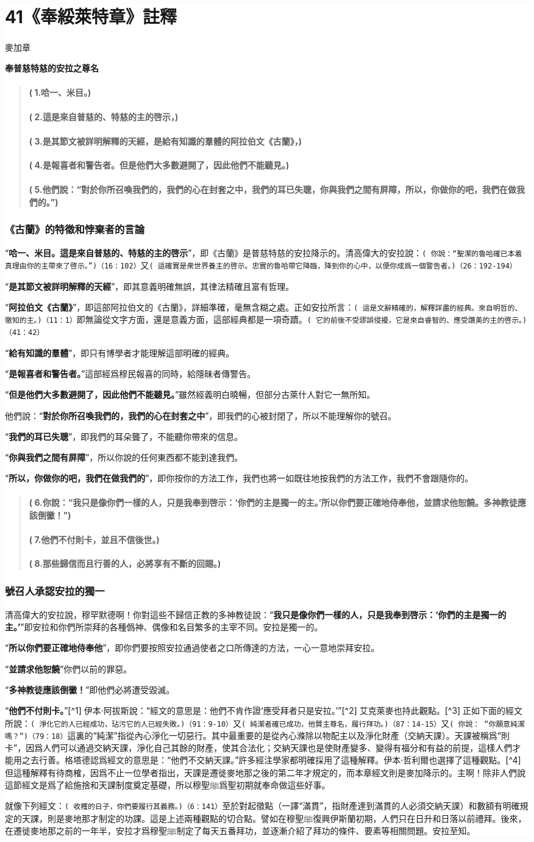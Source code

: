 # 41《奉綏萊特章》註釋

麥加章

**奉普慈特慈的安拉之尊名**

> #### ( 1.哈一、米目。)
> #### ( 2.這是來自普慈的、特慈的主的啓示，)
> #### ( 3.是其節文被詳明解釋的天經，是給有知識的羣體的阿拉伯文《古蘭》，)
> #### ( 4.是報喜者和警告者。但是他們大多數避開了，因此他們不能聽見。)
> #### ( 5.他們說：“對於你所召喚我們的，我們的心在封套之中，我們的耳已失聰，你與我們之間有屏障，所以，你做你的吧，我們在做我們的。”)

### 《古蘭》的特徵和悖棄者的言論

“**哈一、米目。這是來自普慈的、特慈的主的啓示**”，即《古蘭》是普慈特慈的安拉降示的。清高偉大的安拉說：`( 你說：“聖潔的魯哈確已本着真理由你的主帶來了啓示。”)（16：102）`又`( 這確實是衆世界養主的啓示。忠實的魯哈帶它降臨，降到你的心中，以便你成爲一個警告者。)（26：192-194）`

“**是其節文被詳明解釋的天經**”，即其意義明確無誤，其律法精確且富有哲理。

“**阿拉伯文《古蘭》**”，即這部阿拉伯文的《古蘭》，詳細準確，毫無含糊之處。正如安拉所言：`( 這是文辭精確的，解釋詳盡的經典。來自明哲的、徹知的主。)（11：1）`即無論從文字方面，還是意義方面，這部經典都是一項奇蹟。`( 它的前後不受謬誤侵擾，它是來自睿智的、應受讚美的主的啓示。)（41：42）`

“**給有知識的羣體**”，即只有博學者才能理解這部明確的經典。

“**是報喜者和警告者。**”這部經爲穆民報喜的同時，給隱昧者傳警告。

“**但是他們大多數避開了，因此他們不能聽見。**”雖然經義明白曉暢，但部分古萊什人對它一無所知。

他們說：“**對於你所召喚我們的，我們的心在封套之中**”，即我們的心被封閉了，所以不能理解你的號召。

“**我們的耳已失聰**”，即我們的耳朵聾了，不能聽你帶來的信息。

“**你與我們之間有屏障**”，所以你說的任何東西都不能到達我們。

“**所以，你做你的吧，我們在做我們的**”，即你按你的方法工作，我們也將一如既往地按我們的方法工作，我們不會跟隨你的。

> #### ( 6.你說：“我只是像你們一樣的人，只是我奉到啓示：‘你們的主是獨一的主。’所以你們要正確地侍奉他，並請求他恕饒。多神教徒應該倒黴！”)
> #### ( 7.他們不付則卡，並且不信後世。)
> #### ( 8.那些歸信而且行善的人，必將享有不斷的回賜。)

### 號召人承認安拉的獨一

清高偉大的安拉說，穆罕默德啊！你對這些不歸信正教的多神教徒說：“**我只是像你們一樣的人，只是我奉到啓示：‘你們的主是獨一的主。’**”即安拉和你們所崇拜的各種僞神、偶像和名目繁多的主宰不同。安拉是獨一的。

“**所以你們要正確地侍奉他**”，即你們要按照安拉通過使者之口所傳達的方法，一心一意地崇拜安拉。

“**並請求他恕饒**”你們以前的罪惡。

“**多神教徒應該倒黴！**”即他們必將遭受毀滅。

“**他們不付則卡。**”[^1] 伊本·阿拔斯說：“經文的意思是：他們不肯作證‘應受拜者只是安拉。’”[^2] 艾克萊麥也持此觀點。[^3] 正如下面的經文所說：`( 淨化它的人已經成功，玷污它的人已經失敗。)（91：9-10）`又`( 純潔者確已成功，他贊主尊名，履行拜功。)（87：14-15）`又`( 你說： “你願意純潔嗎？”)（79：18）`這裏的“純潔”指從內心淨化一切惡行。其中最重要的是從內心滌除以物配主以及淨化財產（交納天課）。天課被稱爲“則卡”，因爲人們可以通過交納天課，淨化自己其餘的財產，使其合法化；交納天課也是使財產變多、變得有福分和有益的前提，這樣人們才能用之去行善。格塔德認爲經文的意思是：“他們不交納天課。”許多經注學家都明確採用了這種解釋。伊本·哲利爾也選擇了這種觀點。[^4] 但這種解釋有待商榷，因爲不止一位學者指出，天課是遷徙麥地那之後的第二年才規定的，而本章經文則是麥加降示的。主啊！除非人們說這節經文是爲了給施捨和天課制度奠定基礎，所以穆聖ﷺ爲聖初期就奉命做這些好事。

就像下列經文：`( 收穫的日子，你們要履行其義務。)（6：141）`至於對起徵點（一譯“滿貫”，指財產達到滿貫的人必須交納天課）和數額有明確規定的天課，則是麥地那才制定的功課。這是上述兩種觀點的切合點。譬如在穆聖ﷺ復興伊斯蘭初期，人們只在日升和日落以前禮拜。後來，在遷徙麥地那之前的一年半，安拉才爲穆聖ﷺ制定了每天五番拜功，並逐漸介紹了拜功的條件、要素等相關問題。安拉至知。
